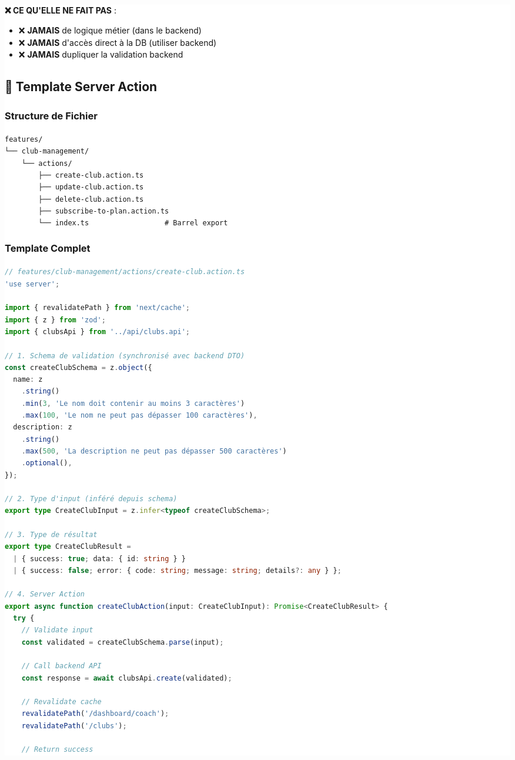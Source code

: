 **❌ CE QU'ELLE NE FAIT PAS** :
- ❌ **JAMAIS** de logique métier (dans le backend)
- ❌ **JAMAIS** d'accès direct à la DB (utiliser backend)
- ❌ **JAMAIS** dupliquer la validation backend

## 📝 Template Server Action

### Structure de Fichier

```
features/
└── club-management/
    └── actions/
        ├── create-club.action.ts
        ├── update-club.action.ts
        ├── delete-club.action.ts
        ├── subscribe-to-plan.action.ts
        └── index.ts                  # Barrel export
```

### Template Complet

```typescript
// features/club-management/actions/create-club.action.ts
'use server';

import { revalidatePath } from 'next/cache';
import { z } from 'zod';
import { clubsApi } from '../api/clubs.api';

// 1. Schema de validation (synchronisé avec backend DTO)
const createClubSchema = z.object({
  name: z
    .string()
    .min(3, 'Le nom doit contenir au moins 3 caractères')
    .max(100, 'Le nom ne peut pas dépasser 100 caractères'),
  description: z
    .string()
    .max(500, 'La description ne peut pas dépasser 500 caractères')
    .optional(),
});

// 2. Type d'input (inféré depuis schema)
export type CreateClubInput = z.infer<typeof createClubSchema>;

// 3. Type de résultat
export type CreateClubResult =
  | { success: true; data: { id: string } }
  | { success: false; error: { code: string; message: string; details?: any } };

// 4. Server Action
export async function createClubAction(input: CreateClubInput): Promise<CreateClubResult> {
  try {
    // Validate input
    const validated = createClubSchema.parse(input);

    // Call backend API
    const response = await clubsApi.create(validated);

    // Revalidate cache
    revalidatePath('/dashboard/coach');
    revalidatePath('/clubs');

    // Return success
```